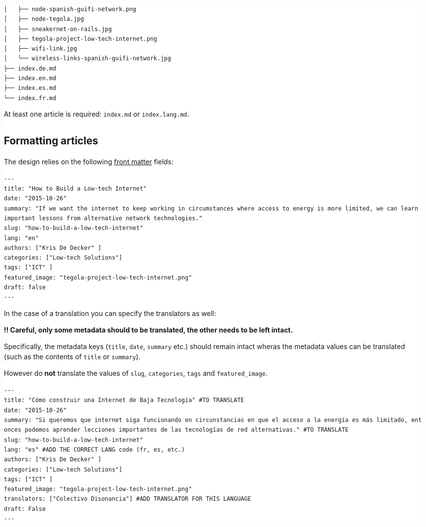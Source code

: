 ```
│   ├── node-spanish-guifi-network.png
│   ├── node-tegola.jpg
│   ├── sneakernet-on-rails.jpg
│   ├── tegola-project-low-tech-internet.png
│   ├── wifi-link.jpg
│   └── wireless-links-spanish-guifi-network.jpg
├── index.de.md
├── index.en.md
├── index.es.md
└── index.fr.md
```

At least one article is required: `index.md` or `index.lang.md`.

## Formatting articles

The design relies on the following [front matter](https://gohugo.io/content-management/front-matter/) fields:

```
---
title: "How to Build a Low-tech Internet"
date: "2015-10-26"
summary: "If we want the internet to keep working in circumstances where access to energy is more limited, we can learn important lessons from alternative network technologies."
slug: "how-to-build-a-low-tech-internet"
lang: "en"
authors: ["Kris De Decker" ]
categories: ["Low-tech Solutions"]
tags: ["ICT" ]
featured_image: "tegola-project-low-tech-internet.png"
draft: false
---
```

In the case of a translation you can specify the translators as well:

**!! Careful, only some metadata should to be translated, the other needs to be left intact.**

Specifically, the metadata keys (`title`, `date`, `summary` etc.) should remain intact wheras the metadata values can be translated (such as the contents of `title` or `summary`).

However do **not** translate the values of `slug`, `categories`, `tags` and `featured_image`.

```
---
title: "Cómo construir una Internet de Baja Tecnología" #TO TRANSLATE
date: "2015-10-26"
summary: "Si queremos que internet siga funcionando en circunstancias en que el acceso a la energía es más limitado, entonces podemos aprender lecciones importantes de las tecnologías de red alternativas." #TO TRANSLATE
slug: "how-to-build-a-low-tech-internet"
lang: "es" #ADD THE CORRECT LANG code (fr, es, etc.)
authors: ["Kris De Decker" ]
categories: ["Low-tech Solutions"]
tags: ["ICT" ]
featured_image: "tegola-project-low-tech-internet.png"
translators: ["Colectivo Disonancia"] #ADD TRANSLATOR FOR THIS LANGUAGE
draft: False
---
```


[^1]: Marie and Roel created the [original Pelican theme](https://github.com/lowtechmag/solar) for the first version of https://solar.lowtechmagazine.com
